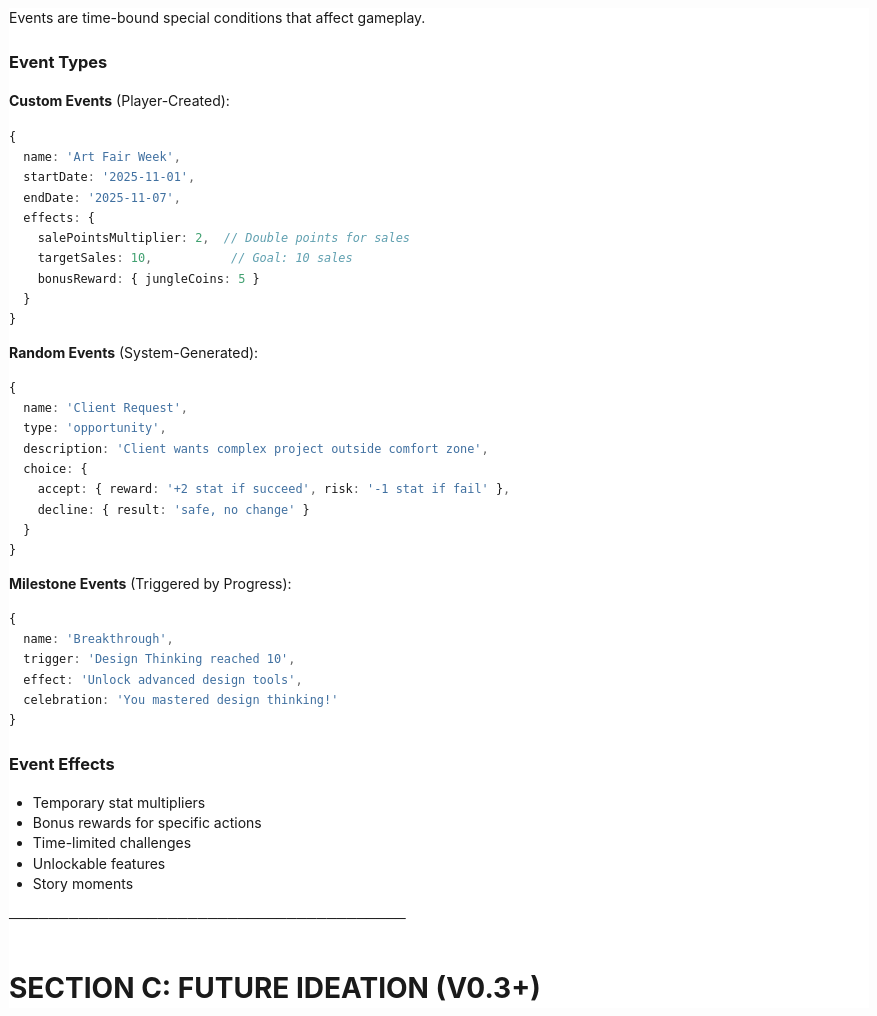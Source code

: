 Events are time-bound special conditions that affect gameplay.

### Event Types

**Custom Events** (Player-Created):
```typescript
{
  name: 'Art Fair Week',
  startDate: '2025-11-01',
  endDate: '2025-11-07',
  effects: {
    salePointsMultiplier: 2,  // Double points for sales
    targetSales: 10,           // Goal: 10 sales
    bonusReward: { jungleCoins: 5 }
  }
}
```

**Random Events** (System-Generated):
```typescript
{
  name: 'Client Request',
  type: 'opportunity',
  description: 'Client wants complex project outside comfort zone',
  choice: {
    accept: { reward: '+2 stat if succeed', risk: '-1 stat if fail' },
    decline: { result: 'safe, no change' }
  }
}
```

**Milestone Events** (Triggered by Progress):
```typescript
{
  name: 'Breakthrough',
  trigger: 'Design Thinking reached 10',
  effect: 'Unlock advanced design tools',
  celebration: 'You mastered design thinking!'
}
```

### Event Effects

- Temporary stat multipliers
- Bonus rewards for specific actions
- Time-limited challenges
- Unlockable features
- Story moments

────────────────────────────────────────

# SECTION C: FUTURE IDEATION (V0.3+)
